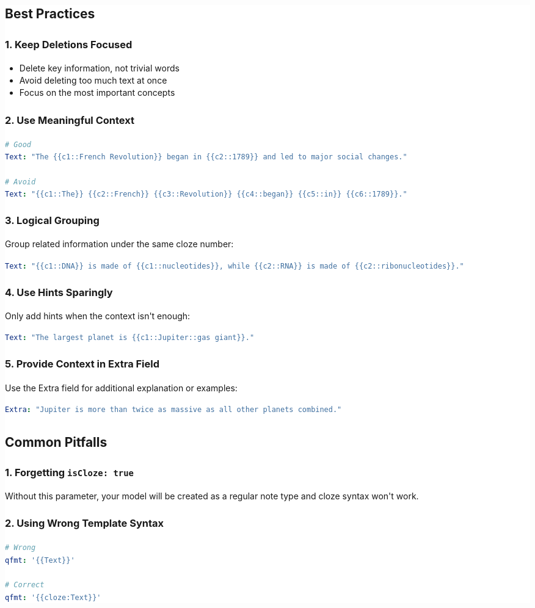 ## Best Practices

### 1. Keep Deletions Focused
- Delete key information, not trivial words
- Avoid deleting too much text at once
- Focus on the most important concepts

### 2. Use Meaningful Context
```yaml
# Good
Text: "The {{c1::French Revolution}} began in {{c2::1789}} and led to major social changes."

# Avoid
Text: "{{c1::The}} {{c2::French}} {{c3::Revolution}} {{c4::began}} {{c5::in}} {{c6::1789}}."
```

### 3. Logical Grouping
Group related information under the same cloze number:
```yaml
Text: "{{c1::DNA}} is made of {{c1::nucleotides}}, while {{c2::RNA}} is made of {{c2::ribonucleotides}}."
```

### 4. Use Hints Sparingly
Only add hints when the context isn't enough:
```yaml
Text: "The largest planet is {{c1::Jupiter::gas giant}}."
```

### 5. Provide Context in Extra Field
Use the Extra field for additional explanation or examples:
```yaml
Extra: "Jupiter is more than twice as massive as all other planets combined."
```

## Common Pitfalls

### 1. Forgetting `isCloze: true`
Without this parameter, your model will be created as a regular note type and cloze syntax won't work.

### 2. Using Wrong Template Syntax
```yaml
# Wrong
qfmt: '{{Text}}'

# Correct
qfmt: '{{cloze:Text}}'
```
